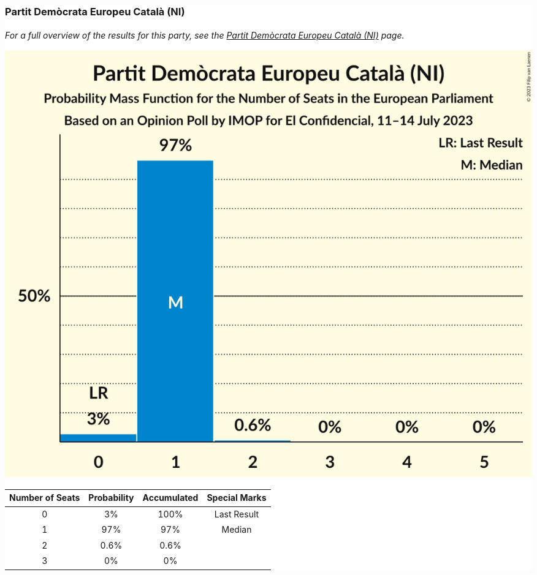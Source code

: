 ### Partit Demòcrata Europeu Català (NI)

*For a full overview of the results for this party, see the [Partit Demòcrata Europeu Català (NI)](party-partitdemòcrataeuropeucatalàni.html) page.*

![Graph with seats probability mass function not yet produced](2023-07-14-IMOP-seats-pmf-partitdemòcrataeuropeucatalàni.png "Seats Probability Mass Function")

| Number of Seats | Probability | Accumulated | Special Marks |
|:---------------:|:-----------:|:-----------:|:-------------:|
| 0 | 3% | 100% | Last Result |
| 1 | 97% | 97% | Median |
| 2 | 0.6% | 0.6% |  |
| 3 | 0% | 0% |  |

